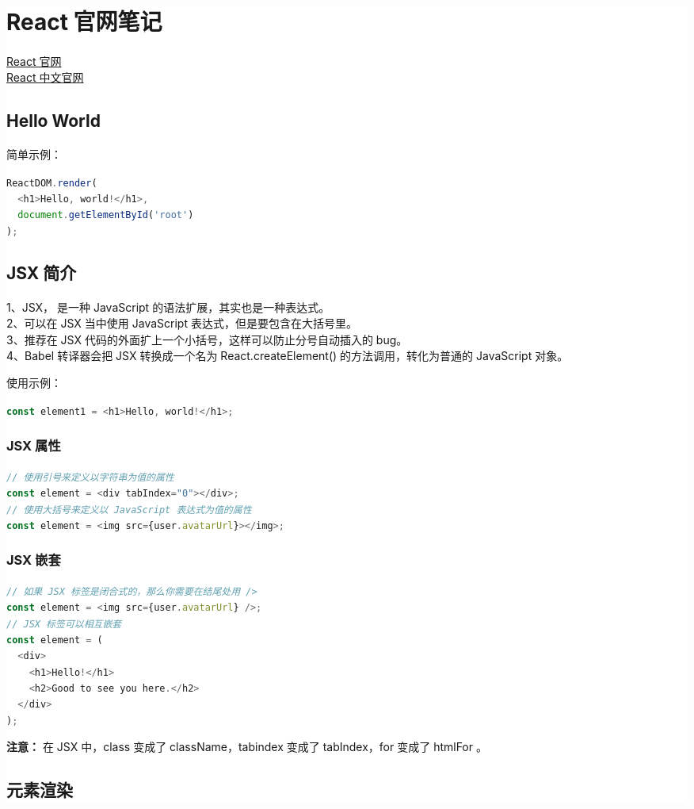 # React 官网笔记

[React 官网](https://reactjs.org/)  
[React 中文官网](https://react.docschina.org/)

## Hello World

简单示例：
```js
ReactDOM.render(
  <h1>Hello, world!</h1>,
  document.getElementById('root')
);
```

## JSX 简介

1、JSX， 是一种 JavaScript 的语法扩展，其实也是一种表达式。  
2、可以在 JSX 当中使用 JavaScript 表达式，但是要包含在大括号里。  
3、推荐在 JSX 代码的外面扩上一个小括号，这样可以防止分号自动插入的 bug。  
4、Babel 转译器会把 JSX 转换成一个名为 React.createElement() 的方法调用，转化为普通的 JavaScript 对象。  

使用示例：
```js
const element1 = <h1>Hello, world!</h1>;
```

### JSX 属性

```js
// 使用引号来定义以字符串为值的属性
const element = <div tabIndex="0"></div>;
// 使用大括号来定义以 JavaScript 表达式为值的属性
const element = <img src={user.avatarUrl}></img>;
```

### JSX 嵌套

```js
// 如果 JSX 标签是闭合式的，那么你需要在结尾处用 />
const element = <img src={user.avatarUrl} />;
// JSX 标签可以相互嵌套
const element = (
  <div>
    <h1>Hello!</h1>
    <h2>Good to see you here.</h2>
  </div>
);
```

**注意：** 在 JSX 中，class 变成了 className，tabindex 变成了 tabIndex，for 变成了 htmlFor 。

## 元素渲染
